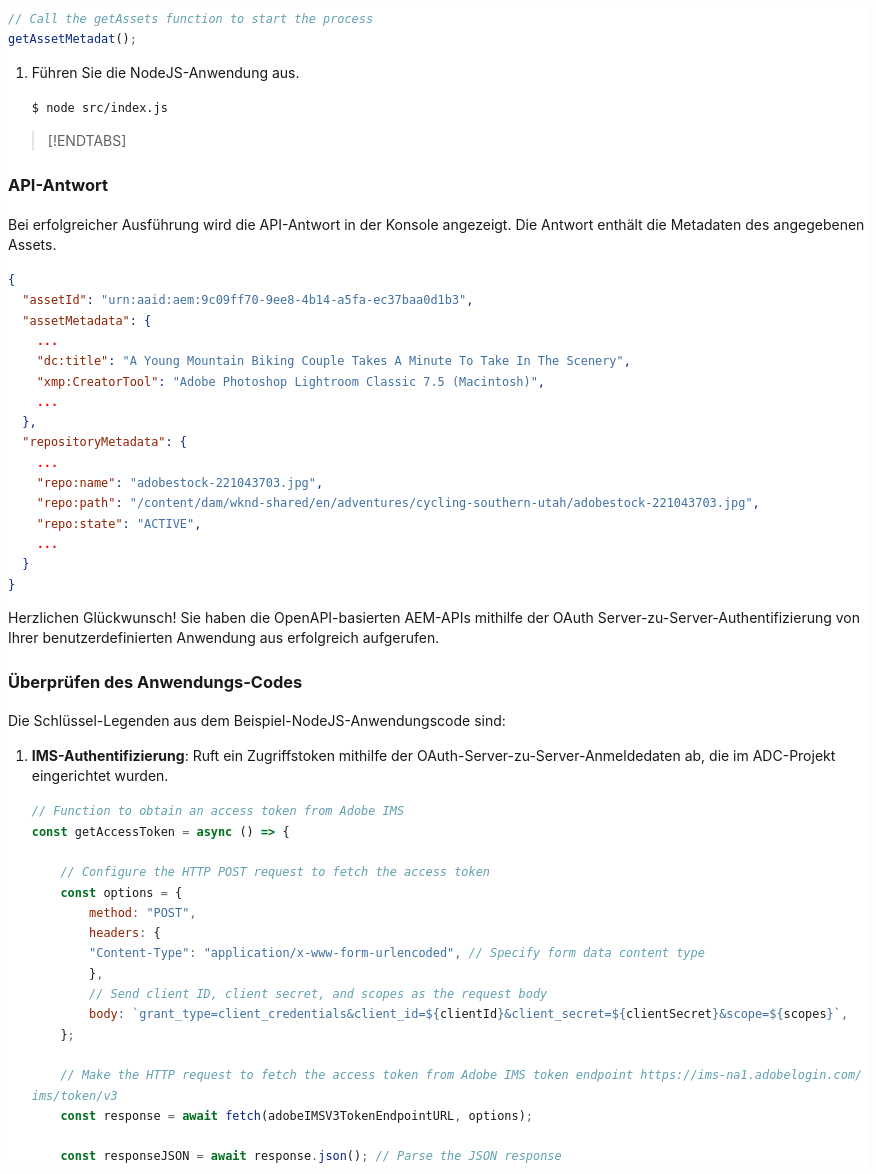    ```javascript
   // Call the getAssets function to start the process
   getAssetMetadat();
   ```

1. Führen Sie die NodeJS-Anwendung aus.

   ```bash
   $ node src/index.js
   ```

>[!ENDTABS]

### API-Antwort

Bei erfolgreicher Ausführung wird die API-Antwort in der Konsole angezeigt. Die Antwort enthält die Metadaten des angegebenen Assets.

```json
{
  "assetId": "urn:aaid:aem:9c09ff70-9ee8-4b14-a5fa-ec37baa0d1b3",
  "assetMetadata": {    
    ...
    "dc:title": "A Young Mountain Biking Couple Takes A Minute To Take In The Scenery",
    "xmp:CreatorTool": "Adobe Photoshop Lightroom Classic 7.5 (Macintosh)",
    ...
  },
  "repositoryMetadata": {
    ...
    "repo:name": "adobestock-221043703.jpg",
    "repo:path": "/content/dam/wknd-shared/en/adventures/cycling-southern-utah/adobestock-221043703.jpg",
    "repo:state": "ACTIVE",
    ...
  }
}
```

Herzlichen Glückwunsch! Sie haben die OpenAPI-basierten AEM-APIs mithilfe der OAuth Server-zu-Server-Authentifizierung von Ihrer benutzerdefinierten Anwendung aus erfolgreich aufgerufen.

### Überprüfen des Anwendungs-Codes

Die Schlüssel-Legenden aus dem Beispiel-NodeJS-Anwendungscode sind:

1. **IMS-Authentifizierung**: Ruft ein Zugriffstoken mithilfe der OAuth-Server-zu-Server-Anmeldedaten ab, die im ADC-Projekt eingerichtet wurden.

   ```javascript
   // Function to obtain an access token from Adobe IMS
   const getAccessToken = async () => {
   
       // Configure the HTTP POST request to fetch the access token
       const options = {
           method: "POST",
           headers: {
           "Content-Type": "application/x-www-form-urlencoded", // Specify form data content type
           },
           // Send client ID, client secret, and scopes as the request body
           body: `grant_type=client_credentials&client_id=${clientId}&client_secret=${clientSecret}&scope=${scopes}`,
       };
   
       // Make the HTTP request to fetch the access token from Adobe IMS token endpoint https://ims-na1.adobelogin.com/ims/token/v3
       const response = await fetch(adobeIMSV3TokenEndpointURL, options);
   
       const responseJSON = await response.json(); // Parse the JSON response
   ```